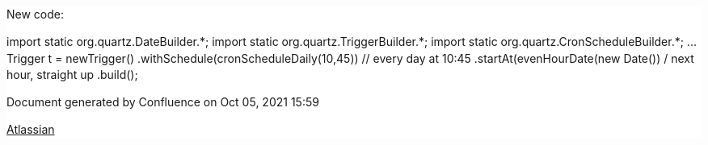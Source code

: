 New code:

import static org.quartz.DateBuilder.\*;
import static org.quartz.TriggerBuilder.\*;
import static org.quartz.CronScheduleBuilder.\*;
...
Trigger t = newTrigger()
        .withSchedule(cronScheduleDaily(10,45)) // every day at 10:45
        .startAt(evenHourDate(new Date()) / next hour, straight up
        .build();

Document generated by Confluence on Oct 05, 2021 15:59

[Atlassian](http://www.atlassian.com/)